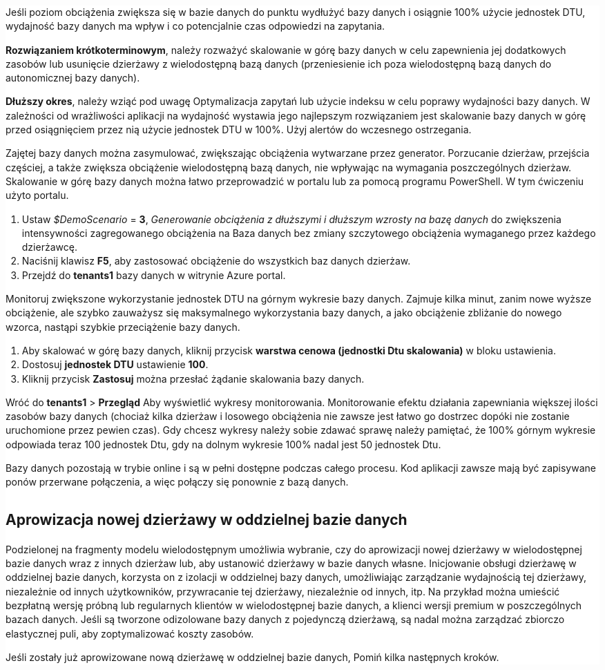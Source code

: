 Jeśli poziom obciążenia zwiększa się w bazie danych do punktu wydłużyć bazy danych i osiągnie 100% użycie jednostek DTU, wydajność bazy danych ma wpływ i co potencjalnie czas odpowiedzi na zapytania.

**Rozwiązaniem krótkoterminowym**, należy rozważyć skalowanie w górę bazy danych w celu zapewnienia jej dodatkowych zasobów lub usunięcie dzierżawy z wielodostępną bazą danych (przeniesienie ich poza wielodostępną bazą danych do autonomicznej bazy danych).

**Dłuższy okres**, należy wziąć pod uwagę Optymalizacja zapytań lub użycie indeksu w celu poprawy wydajności bazy danych. W zależności od wrażliwości aplikacji na wydajność wystawia jego najlepszym rozwiązaniem jest skalowanie bazy danych w górę przed osiągnięciem przez nią użycie jednostek DTU w 100%. Użyj alertów do wczesnego ostrzegania.

Zajętej bazy danych można zasymulować, zwiększając obciążenia wytwarzane przez generator. Porzucanie dzierżaw, przejścia częściej, a także zwiększa obciążenie wielodostępną bazą danych, nie wpływając na wymagania poszczególnych dzierżaw. Skalowanie w górę bazy danych można łatwo przeprowadzić w portalu lub za pomocą programu PowerShell. W tym ćwiczeniu użyto portalu.

1. Ustaw *$DemoScenario* = **3**, _Generowanie obciążenia z dłuższymi i dłuższym wzrosty na bazę danych_ do zwiększenia intensywności zagregowanego obciążenia na Baza danych bez zmiany szczytowego obciążenia wymaganego przez każdego dzierżawcę.
1. Naciśnij klawisz **F5**, aby zastosować obciążenie do wszystkich baz danych dzierżaw.
1. Przejdź do **tenants1** bazy danych w witrynie Azure portal.

Monitoruj zwiększone wykorzystanie jednostek DTU na górnym wykresie bazy danych. Zajmuje kilka minut, zanim nowe wyższe obciążenie, ale szybko zauważysz się maksymalnego wykorzystania bazy danych, a jako obciążenie zbliżanie do nowego wzorca, nastąpi szybkie przeciążenie bazy danych.

1. Aby skalować w górę bazy danych, kliknij przycisk **warstwa cenowa (jednostki Dtu skalowania)** w bloku ustawienia.
1. Dostosuj **jednostek DTU** ustawienie **100**. 
1. Kliknij przycisk **Zastosuj** można przesłać żądanie skalowania bazy danych.

Wróć do **tenants1** > **Przegląd** Aby wyświetlić wykresy monitorowania. Monitorowanie efektu działania zapewniania większej ilości zasobów bazy danych (chociaż kilka dzierżaw i losowego obciążenia nie zawsze jest łatwo go dostrzec dopóki nie zostanie uruchomione przez pewien czas). Gdy chcesz wykresy należy sobie zdawać sprawę należy pamiętać, że 100% górnym wykresie odpowiada teraz 100 jednostek Dtu, gdy na dolnym wykresie 100% nadal jest 50 jednostek Dtu.

Bazy danych pozostają w trybie online i są w pełni dostępne podczas całego procesu. Kod aplikacji zawsze mają być zapisywane ponów przerwane połączenia, a więc połączy się ponownie z bazą danych.

## <a name="provision-a-new-tenant-in-its-own-database"></a>Aprowizacja nowej dzierżawy w oddzielnej bazie danych 

Podzielonej na fragmenty modelu wielodostępnym umożliwia wybranie, czy do aprowizacji nowej dzierżawy w wielodostępnej bazie danych wraz z innych dzierżaw lub, aby ustanowić dzierżawy w bazie danych własne. Inicjowanie obsługi dzierżawę w oddzielnej bazie danych, korzysta on z izolacji w oddzielnej bazy danych, umożliwiając zarządzanie wydajnością tej dzierżawy, niezależnie od innych użytkowników, przywracanie tej dzierżawy, niezależnie od innych, itp. Na przykład można umieścić bezpłatną wersję próbną lub regularnych klientów w wielodostępnej bazie danych, a klienci wersji premium w poszczególnych bazach danych.  Jeśli są tworzone odizolowane bazy danych z pojedynczą dzierżawą, są nadal można zarządzać zbiorczo elastycznej puli, aby zoptymalizować koszty zasobów.

Jeśli zostały już aprowizowane nową dzierżawę w oddzielnej bazie danych, Pomiń kilka następnych kroków.
